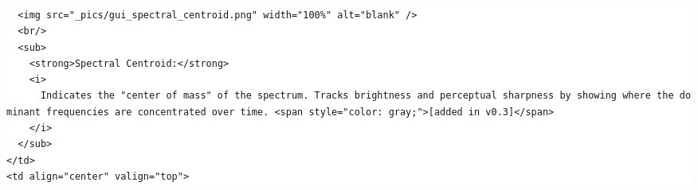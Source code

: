       <img src="_pics/gui_spectral_centroid.png" width="100%" alt="blank" />
      <br/>
      <sub>
        <strong>Spectral Centroid:</strong>
        <i>
          Indicates the "center of mass" of the spectrum. Tracks brightness and perceptual sharpness by showing where the dominant frequencies are concentrated over time. <span style="color: gray;">[added in v0.3]</span>
        </i>
      </sub>
    </td>
    <td align="center" valign="top">